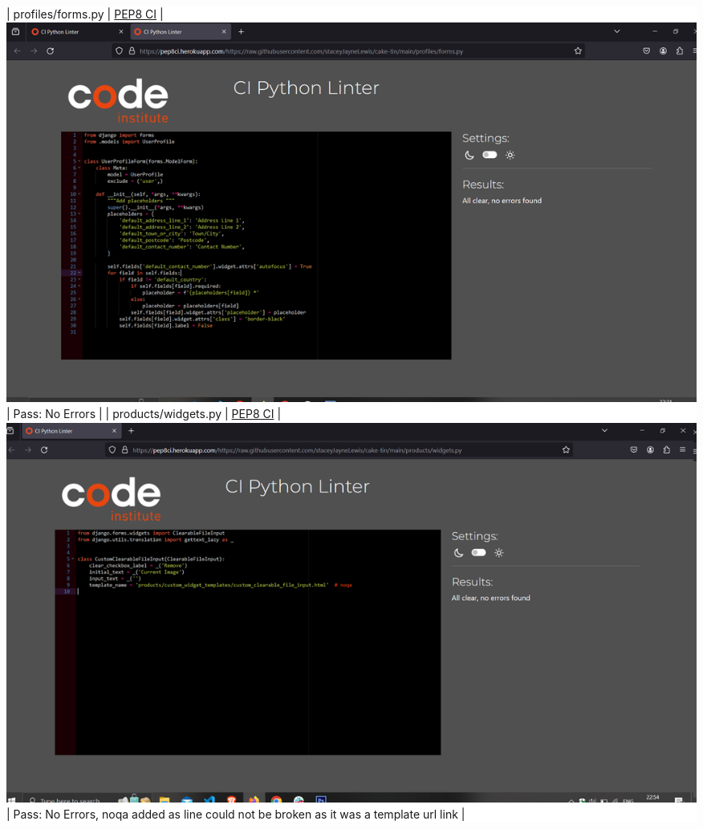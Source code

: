 | profiles/forms.py | [PEP8 CI](https://pep8ci.herokuapp.com/https://raw.githubusercontent.com/staceyJayneLewis/cake-tin/main/profiles/forms.py) | ![screenshot](documentation/python-profile-forms.jpg) | Pass: No Errors |
| products/widgets.py | [PEP8 CI](https://pep8ci.herokuapp.com/https://raw.githubusercontent.com/staceyJayneLewis/cake-tin/main/products/widgets.py) | ![screenshot](documentation/python-products-widgets.jpg) | Pass: No Errors, noqa added as line could not be broken as it was a template url link |